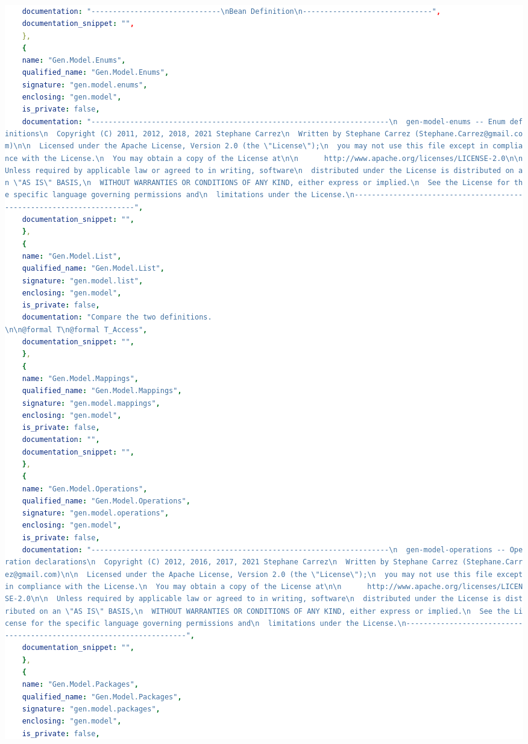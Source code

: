 ```yaml
    documentation: "------------------------------\nBean Definition\n------------------------------",
    documentation_snippet: "",
    },
    {
    name: "Gen.Model.Enums",
    qualified_name: "Gen.Model.Enums",
    signature: "gen.model.enums",
    enclosing: "gen.model",
    is_private: false,
    documentation: "---------------------------------------------------------------------\n  gen-model-enums -- Enum definitions\n  Copyright (C) 2011, 2012, 2018, 2021 Stephane Carrez\n  Written by Stephane Carrez (Stephane.Carrez@gmail.com)\n\n  Licensed under the Apache License, Version 2.0 (the \"License\");\n  you may not use this file except in compliance with the License.\n  You may obtain a copy of the License at\n\n      http://www.apache.org/licenses/LICENSE-2.0\n\n  Unless required by applicable law or agreed to in writing, software\n  distributed under the License is distributed on an \"AS IS\" BASIS,\n  WITHOUT WARRANTIES OR CONDITIONS OF ANY KIND, either express or implied.\n  See the License for the specific language governing permissions and\n  limitations under the License.\n---------------------------------------------------------------------",
    documentation_snippet: "",
    },
    {
    name: "Gen.Model.List",
    qualified_name: "Gen.Model.List",
    signature: "gen.model.list",
    enclosing: "gen.model",
    is_private: false,
    documentation: "Compare the two definitions.
\n\n@formal T\n@formal T_Access",
    documentation_snippet: "",
    },
    {
    name: "Gen.Model.Mappings",
    qualified_name: "Gen.Model.Mappings",
    signature: "gen.model.mappings",
    enclosing: "gen.model",
    is_private: false,
    documentation: "",
    documentation_snippet: "",
    },
    {
    name: "Gen.Model.Operations",
    qualified_name: "Gen.Model.Operations",
    signature: "gen.model.operations",
    enclosing: "gen.model",
    is_private: false,
    documentation: "---------------------------------------------------------------------\n  gen-model-operations -- Operation declarations\n  Copyright (C) 2012, 2016, 2017, 2021 Stephane Carrez\n  Written by Stephane Carrez (Stephane.Carrez@gmail.com)\n\n  Licensed under the Apache License, Version 2.0 (the \"License\");\n  you may not use this file except in compliance with the License.\n  You may obtain a copy of the License at\n\n      http://www.apache.org/licenses/LICENSE-2.0\n\n  Unless required by applicable law or agreed to in writing, software\n  distributed under the License is distributed on an \"AS IS\" BASIS,\n  WITHOUT WARRANTIES OR CONDITIONS OF ANY KIND, either express or implied.\n  See the License for the specific language governing permissions and\n  limitations under the License.\n---------------------------------------------------------------------",
    documentation_snippet: "",
    },
    {
    name: "Gen.Model.Packages",
    qualified_name: "Gen.Model.Packages",
    signature: "gen.model.packages",
    enclosing: "gen.model",
    is_private: false,
```